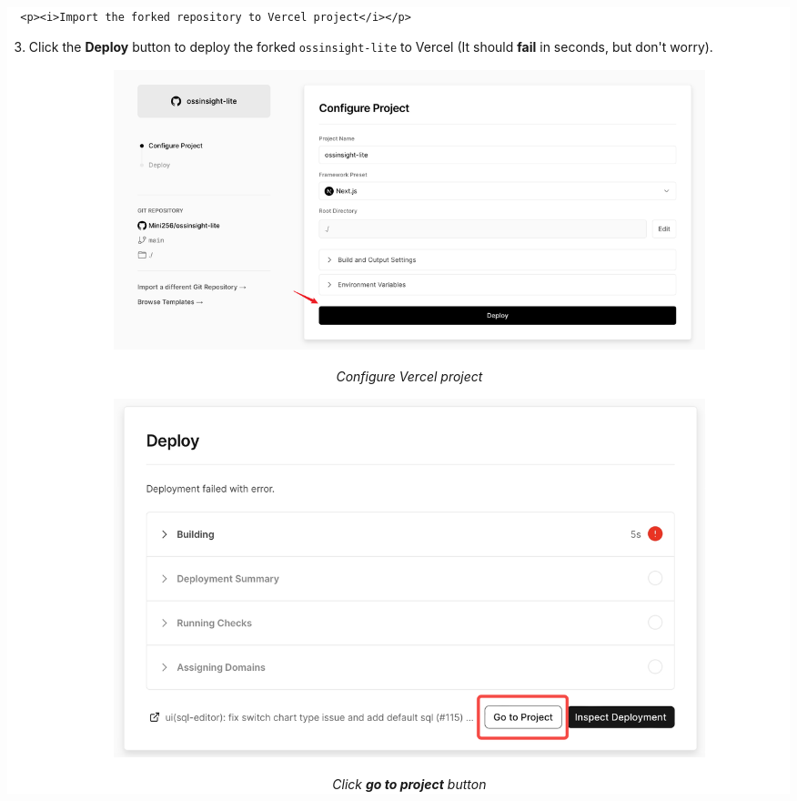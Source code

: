       <p><i>Import the forked repository to Vercel project</i></p>
   </div>

3. Click the **Deploy** button to deploy the forked `ossinsight-lite` to Vercel (It should **fail** in seconds, but don't worry).

   <div align="center">
      <img src="images/vercel-new-configure-project.png" width="650px" alt="Configure Vercel project"/>
      <p><i>Configure Vercel project</i></p>
   </div>

   <div align="center">
      <img src="images/vercel-deploy-fail.png" width="650px" alt="Deploy Vercel project failed"/>
      <p><i>Click <b>go to project</b> button</i></p>
   </div>
